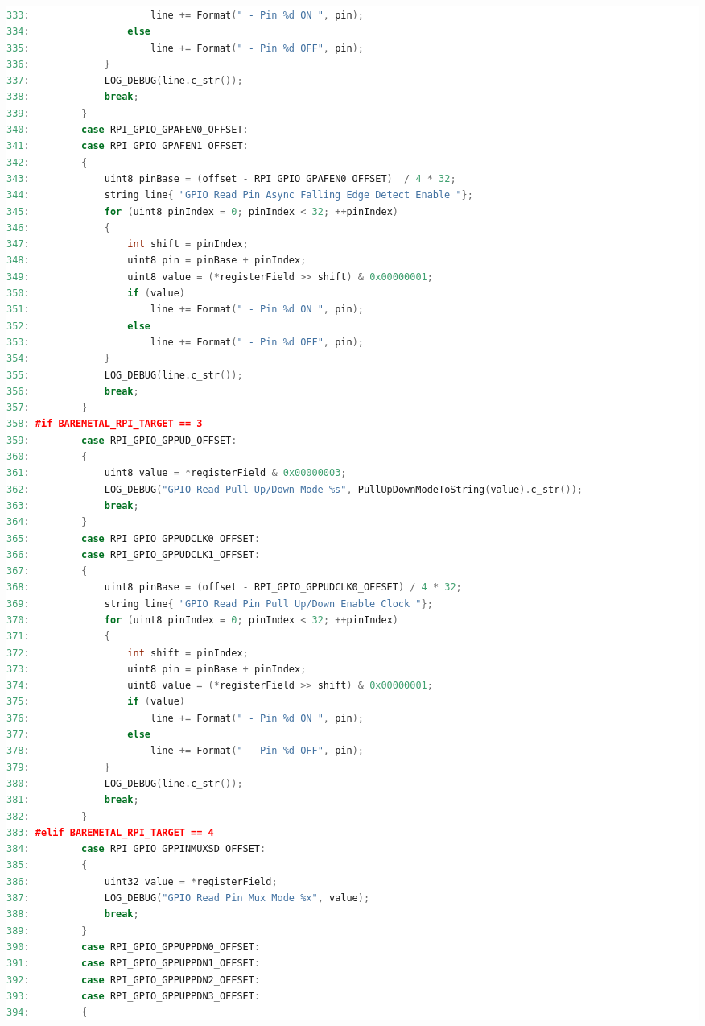 ```cpp
333:                     line += Format(" - Pin %d ON ", pin);
334:                 else
335:                     line += Format(" - Pin %d OFF", pin);
336:             }
337:             LOG_DEBUG(line.c_str());
338:             break;
339:         }
340:         case RPI_GPIO_GPAFEN0_OFFSET:
341:         case RPI_GPIO_GPAFEN1_OFFSET:
342:         {
343:             uint8 pinBase = (offset - RPI_GPIO_GPAFEN0_OFFSET)  / 4 * 32;
344:             string line{ "GPIO Read Pin Async Falling Edge Detect Enable "};
345:             for (uint8 pinIndex = 0; pinIndex < 32; ++pinIndex)
346:             {
347:                 int shift = pinIndex;
348:                 uint8 pin = pinBase + pinIndex;
349:                 uint8 value = (*registerField >> shift) & 0x00000001;
350:                 if (value)
351:                     line += Format(" - Pin %d ON ", pin);
352:                 else
353:                     line += Format(" - Pin %d OFF", pin);
354:             }
355:             LOG_DEBUG(line.c_str());
356:             break;
357:         }
358: #if BAREMETAL_RPI_TARGET == 3
359:         case RPI_GPIO_GPPUD_OFFSET:
360:         {
361:             uint8 value = *registerField & 0x00000003;
362:             LOG_DEBUG("GPIO Read Pull Up/Down Mode %s", PullUpDownModeToString(value).c_str());
363:             break;
364:         }
365:         case RPI_GPIO_GPPUDCLK0_OFFSET:
366:         case RPI_GPIO_GPPUDCLK1_OFFSET:
367:         {
368:             uint8 pinBase = (offset - RPI_GPIO_GPPUDCLK0_OFFSET) / 4 * 32;
369:             string line{ "GPIO Read Pin Pull Up/Down Enable Clock "};
370:             for (uint8 pinIndex = 0; pinIndex < 32; ++pinIndex)
371:             {
372:                 int shift = pinIndex;
373:                 uint8 pin = pinBase + pinIndex;
374:                 uint8 value = (*registerField >> shift) & 0x00000001;
375:                 if (value)
376:                     line += Format(" - Pin %d ON ", pin);
377:                 else
378:                     line += Format(" - Pin %d OFF", pin);
379:             }
380:             LOG_DEBUG(line.c_str());
381:             break;
382:         }
383: #elif BAREMETAL_RPI_TARGET == 4
384:         case RPI_GPIO_GPPINMUXSD_OFFSET:
385:         {
386:             uint32 value = *registerField;
387:             LOG_DEBUG("GPIO Read Pin Mux Mode %x", value);
388:             break;
389:         }
390:         case RPI_GPIO_GPPUPPDN0_OFFSET:
391:         case RPI_GPIO_GPPUPPDN1_OFFSET:
392:         case RPI_GPIO_GPPUPPDN2_OFFSET:
393:         case RPI_GPIO_GPPUPPDN3_OFFSET:
394:         {
```